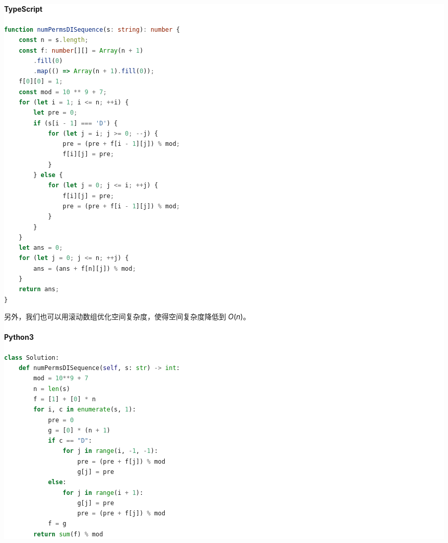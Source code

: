 
#### TypeScript

```ts
function numPermsDISequence(s: string): number {
    const n = s.length;
    const f: number[][] = Array(n + 1)
        .fill(0)
        .map(() => Array(n + 1).fill(0));
    f[0][0] = 1;
    const mod = 10 ** 9 + 7;
    for (let i = 1; i <= n; ++i) {
        let pre = 0;
        if (s[i - 1] === 'D') {
            for (let j = i; j >= 0; --j) {
                pre = (pre + f[i - 1][j]) % mod;
                f[i][j] = pre;
            }
        } else {
            for (let j = 0; j <= i; ++j) {
                f[i][j] = pre;
                pre = (pre + f[i - 1][j]) % mod;
            }
        }
    }
    let ans = 0;
    for (let j = 0; j <= n; ++j) {
        ans = (ans + f[n][j]) % mod;
    }
    return ans;
}
```



另外，我们也可以用滚动数组优化空间复杂度，使得空间复杂度降低到 $O(n)$。



#### Python3

```python
class Solution:
    def numPermsDISequence(self, s: str) -> int:
        mod = 10**9 + 7
        n = len(s)
        f = [1] + [0] * n
        for i, c in enumerate(s, 1):
            pre = 0
            g = [0] * (n + 1)
            if c == "D":
                for j in range(i, -1, -1):
                    pre = (pre + f[j]) % mod
                    g[j] = pre
            else:
                for j in range(i + 1):
                    g[j] = pre
                    pre = (pre + f[j]) % mod
            f = g
        return sum(f) % mod
```
